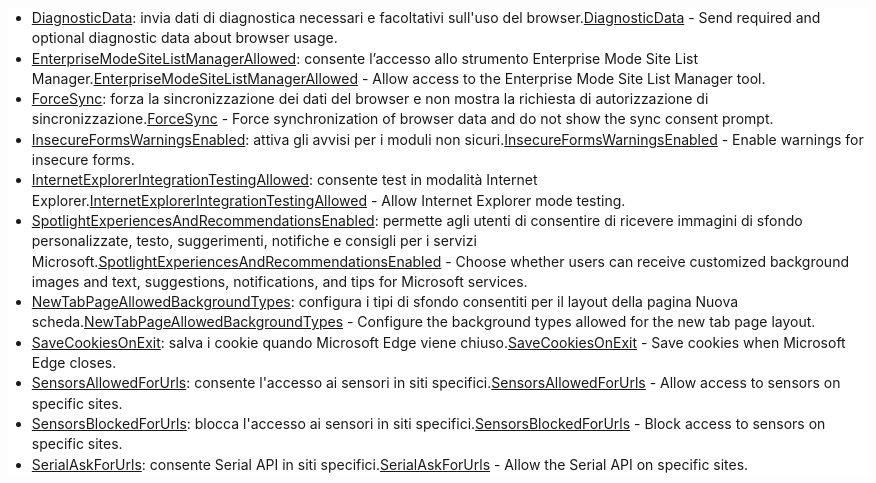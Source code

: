 - <span data-ttu-id="dd902-405">[DiagnosticData](./microsoft-edge-policies.md#diagnosticdata): invia dati di diagnostica necessari e facoltativi sull'uso del browser.</span><span class="sxs-lookup"><span data-stu-id="dd902-405">[DiagnosticData](./microsoft-edge-policies.md#diagnosticdata) -  Send required and optional diagnostic data about browser usage.</span></span>
- <span data-ttu-id="dd902-406">[EnterpriseModeSiteListManagerAllowed](./microsoft-edge-policies.md#enterprisemodesitelistmanagerallowed): consente l’accesso allo strumento Enterprise Mode Site List Manager.</span><span class="sxs-lookup"><span data-stu-id="dd902-406">[EnterpriseModeSiteListManagerAllowed](./microsoft-edge-policies.md#enterprisemodesitelistmanagerallowed) - Allow access to the Enterprise Mode Site List Manager tool.</span></span>
- <span data-ttu-id="dd902-407">[ForceSync](./microsoft-edge-policies.md#forcesync): forza la sincronizzazione dei dati del browser e non mostra la richiesta di autorizzazione di sincronizzazione.</span><span class="sxs-lookup"><span data-stu-id="dd902-407">[ForceSync](./microsoft-edge-policies.md#forcesync) - Force synchronization of browser data and do not show the sync consent prompt.</span></span>
- <span data-ttu-id="dd902-408">[InsecureFormsWarningsEnabled](./microsoft-edge-policies.md#insecureformswarningsenabled): attiva gli avvisi per i moduli non sicuri.</span><span class="sxs-lookup"><span data-stu-id="dd902-408">[InsecureFormsWarningsEnabled](./microsoft-edge-policies.md#insecureformswarningsenabled) - Enable warnings for insecure forms.</span></span>
- <span data-ttu-id="dd902-409">[InternetExplorerIntegrationTestingAllowed](./microsoft-edge-policies.md#internetexplorerintegrationtestingallowed): consente test in modalità Internet Explorer.</span><span class="sxs-lookup"><span data-stu-id="dd902-409">[InternetExplorerIntegrationTestingAllowed](./microsoft-edge-policies.md#internetexplorerintegrationtestingallowed) - Allow Internet Explorer mode testing.</span></span>
- <span data-ttu-id="dd902-410">[SpotlightExperiencesAndRecommendationsEnabled](./microsoft-edge-policies.md#spotlightexperiencesandrecommendationsenabled): permette agli utenti di consentire di ricevere immagini di sfondo personalizzate, testo, suggerimenti, notifiche e consigli per i servizi Microsoft.</span><span class="sxs-lookup"><span data-stu-id="dd902-410">[SpotlightExperiencesAndRecommendationsEnabled](./microsoft-edge-policies.md#spotlightexperiencesandrecommendationsenabled) - Choose whether users can receive customized background images and text, suggestions, notifications, and tips for Microsoft services.</span></span>
- <span data-ttu-id="dd902-411">[NewTabPageAllowedBackgroundTypes](./microsoft-edge-policies.md#newtabpageallowedbackgroundtypes): configura i tipi di sfondo consentiti per il layout della pagina Nuova scheda.</span><span class="sxs-lookup"><span data-stu-id="dd902-411">[NewTabPageAllowedBackgroundTypes](./microsoft-edge-policies.md#newtabpageallowedbackgroundtypes) - Configure the background types allowed for the new tab page layout.</span></span>
- <span data-ttu-id="dd902-412">[SaveCookiesOnExit](./microsoft-edge-policies.md#savecookiesonexit): salva i cookie quando Microsoft Edge viene chiuso.</span><span class="sxs-lookup"><span data-stu-id="dd902-412">[SaveCookiesOnExit](./microsoft-edge-policies.md#savecookiesonexit) - Save cookies when Microsoft Edge closes.</span></span>
- <span data-ttu-id="dd902-413">[SensorsAllowedForUrls](./microsoft-edge-policies.md#sensorsallowedforurls): consente l'accesso ai sensori in siti specifici.</span><span class="sxs-lookup"><span data-stu-id="dd902-413">[SensorsAllowedForUrls](./microsoft-edge-policies.md#sensorsallowedforurls) - Allow access to sensors on specific sites.</span></span>
- <span data-ttu-id="dd902-414">[SensorsBlockedForUrls](./microsoft-edge-policies.md#sensorsblockedforurls): blocca l'accesso ai sensori in siti specifici.</span><span class="sxs-lookup"><span data-stu-id="dd902-414">[SensorsBlockedForUrls](./microsoft-edge-policies.md#sensorsblockedforurls) - Block access to sensors on specific sites.</span></span>
- <span data-ttu-id="dd902-415">[SerialAskForUrls](./microsoft-edge-policies.md#serialaskforurls): consente Serial API in siti specifici.</span><span class="sxs-lookup"><span data-stu-id="dd902-415">[SerialAskForUrls](./microsoft-edge-policies.md#serialaskforurls) - Allow the Serial API on specific sites.</span></span>

